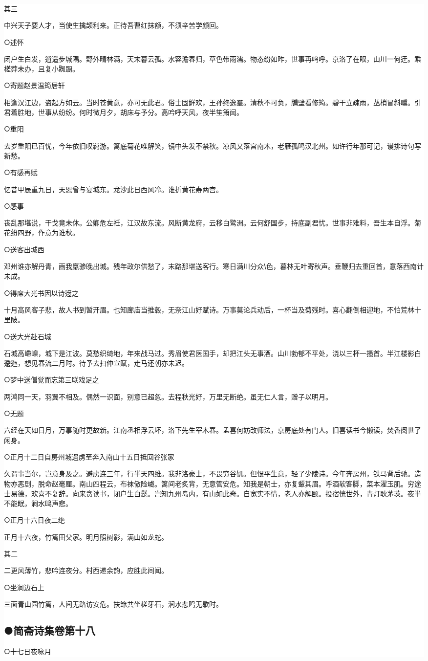 其三  

中兴天子要人才，当使生擒颉利来。正待吾曹红抹额，不须辛苦学颜回。  

○述怀  

闭户生白发，逍遥步城隅。野外晴林满，天末暮云孤。水容澹春归，草色带雨濡。物态纷如昨，世事再呜呼。京洛了在眼，山川一何迂。乘槎莽未办，且复小踟蹰。  

○寄题赵景温筠居轩  

相逢汉江边，盗起方如云。当时苍黄意，亦可无此君。俗士固鲜欢，王孙终逸羣。清秋不可负，牖壁看修筠。碧干立疎雨，丛梢冒斜曛。引君着胜地，世事从纷纷。何时微月夕，胡床与予分。高吟呼天风，夜半笙箫闻。  

○重阳  

去岁重阳已百忧，今年依旧叹羁游。篱底菊花唯解笑，镜中头发不禁秋。凉风又落宫南木，老雁孤鸣汉北州。如许行年那可记，谩排诗句写新愁。  

○有感再赋  

忆昔甲辰重九日，天恩曾与宴城东。龙沙此日西风冷。谁折黄花寿两宫。  

○感事  

丧乱那堪说，干戈竟未休。公卿危左衽，江汉故东流。风断黄龙府，云移白鹭洲。云何舒国步，持底副君忧。世事非难料，吾生本自浮。菊花纷四野，作意为谁秋。  

○送客出城西  

邓州谁亦解丹青，画我羸骖晚出城。残年政尔供愁了，末路那堪送客行。寒日满川分众\色，暮林无叶寄秋声。垂鞭归去重回首，意落西南计未成。  

○得席大光书因以诗迓之  

十月高风客子悲，故人书到暂开眉。也知廊庙当推毂，无奈江山好赋诗。万事莫论兵动后，一杯当及菊残时。喜心翻倒相迎地，不怕荒林十里陂。  

○送大光赴石城  

石城高嵽嵲，城下是江波。莫愁织绮地，年来战马过。秀眉使君医国手，却把江头无事酒。山川勃郁不平处，浇以三杯一搔首。半江楼影白逶迤，想见春流二月时。待予去扫仲宣赋，走马还朝亦未迟。  

○梦中送僧觉而忘第三联戏足之  

两鸿同一天，羽翼不相及。偶然一识面，别意已超忽。去程秋光好，万里无断绝。虽无仁人言，赠子以明月。  

○无题  

六经在天如日月，万事随时更故新。江南丞相浮云坏，洛下先生宰木春。孟喜何妨改师法，京房底处有门人。旧喜读书今懒读，焚香阅世了闲身。  

○正月十二日自房州城遇虏至奔入南山十五日抵回谷张家  

久谓事当尔，岂意身及之。避虏连三年，行半天四维。我非洛豪士，不畏穷谷饥。但恨平生意，轻了少陵诗。今年奔房州，铁马背后驰。造物亦恶剧，脱命赵毫厘。南山四程云，布袜傲险巇。篱间老炙背，无意管安危。知我是朝士，亦复颦其眉。呼酒软客脚，菜本濯玉肌。穷途士易德，欢喜不复辞。向来贪读书，闭户生白髭。岂知九州岛内，有山如此奇。自宽实不情，老人亦解颐。投宿恍世外，青灯耿茅茨。夜半不能眠，涧水鸣声悲。  

○正月十六日夜二绝  

正月十六夜，竹篱田父家。明月照树影，满山如龙蛇。  

其二  

二更风薄竹，悲吟连夜分。村西递余韵，应胜此间闻。  

○坐涧边石上  

三面青山园竹篱，人间无路访安危。扶筇共坐槎牙石，涧水悲鸣无歇时。  

## ●简斋诗集卷第十八

○十七日夜咏月  
